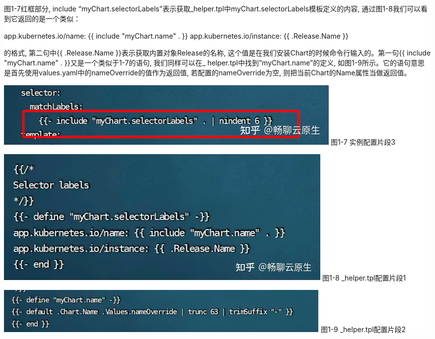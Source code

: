 图1-7红框部分, include “myChart.selectorLabels”表示获取_helper.tpl中myChart.selectorLabels模板定义的内容, 通过图1-8我们可以看到它返回的是一个类似：

app.kubernetes.io/name: {{ include "myChart.name" . }} app.kubernetes.io/instance: {{ .Release.Name }}

的格式, 第二句中{{ .Release.Name }}表示获取内置对象Release的名称, 这个值是在我们安装Chart的时候命令行输入的。第一句{{ include "myChart.name" .
}}又是一个类似于1-7的语句, 我们同样可以在_
helper.tpl中找到”myChart.name”的定义, 如图1-9所示。它的语句意思是首先使用values.yaml中的nameOverride的值作为返回值, 若配置的nameOverride为空, 则把当前Chart的Name属性当做返回值。

![img_4.png](images/img_4.png)
图1-7 实例配置片段3

![img_5.png](images/img_5.png)
图1-8 _helper.tpl配置片段1

![img_6.png](images/img_6.png)
图1-9 _helper.tpl配置片段2













